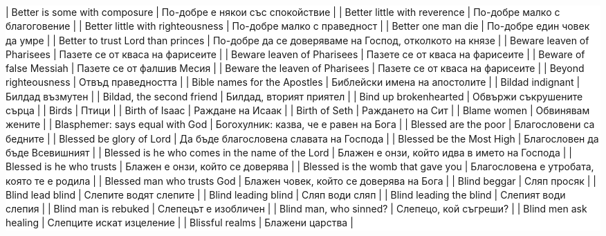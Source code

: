 | Better is some with composure                                                           | По-добре е някои със спокойствие                                                |
| Better little with reverence                                                            | По-добре малко с благоговение                                                   |
| Better little with righteousness                                                        | По-добре малко с праведност                                                     |
| Better one man die                                                                      | По-добре един човек да умре                                                     |
| Better to trust Lord than princes                                                       | По-добре да се доверяваме на Господ, отколкото на князе                         |
| Beware leaven of Pharisees                                                              | Пазете се от кваса на фарисеите                                                 |
| Beware leaven of Pharisees                                                              | Пазете се от кваса на фарисеите                                                 |
| Beware of false Messiah                                                                 | Пазете се от фалшив Месия                                                       |
| Beware the leaven of Pharisees                                                          | Пазете се от кваса на фарисеите                                                 |
| Beyond righteousness                                                                    | Отвъд праведността                                                              |
| Bible names for the Apostles                                                            | Библейски имена на апостолите                                                   |
| Bildad indignant                                                                        | Билдад възмутен                                                                 |
| Bildad, the second friend                                                               | Билдад, вторият приятел                                                         |
| Bind up brokenhearted                                                                   | Обвържи съкрушените сърца                                                       |
| Birds                                                                                   | Птици                                                                           |
| Birth of Isaac                                                                          | Раждане на Исаак                                                                |
| Birth of Seth                                                                           | Раждането на Сит                                                                |
| Blame women                                                                             | Обвинявам жените                                                                |
| Blasphemer: says equal with God                                                         | Богохулник: казва, че е равен на Бога                                           |
| Blessed are the poor                                                                    | Благословени са бедните                                                         |
| Blessed be glory of Lord                                                                | Да бъде благословена славата на Господа                                         |
| Blessed be the Most High                                                                | Благословен да бъде Всевишният                                                  |
| Blessed is he who comes in the name of the Lord                                         | Блажен е онзи, който идва в името на Господа                                    |
| Blessed is he who trusts                                                                | Блажен е онзи, който се доверява                                                |
| Blessed is the womb that gave you                                                       | Благословена е утробата, която те е родила                                      |
| Blessed man who trusts God                                                              | Блажен човек, който се доверява на Бога                                         |
| Blind beggar                                                                            | Сляп просяк                                                                     |
| Blind lead blind                                                                        | Слепите водят слепите                                                           |
| Blind leading blind                                                                     | Сляп води сляп                                                                  |
| Blind leading the blind                                                                 | Слепият води слепия                                                             |
| Blind man is rebuked                                                                    | Слепецът е изобличен                                                            |
| Blind man, who sinned?                                                                  | Слепецо, кой съгреши?                                                           |
| Blind men ask healing                                                                   | Слепците искат изцеление                                                        |
| Blissful realms                                                                         | Блажени царства                                                                 |